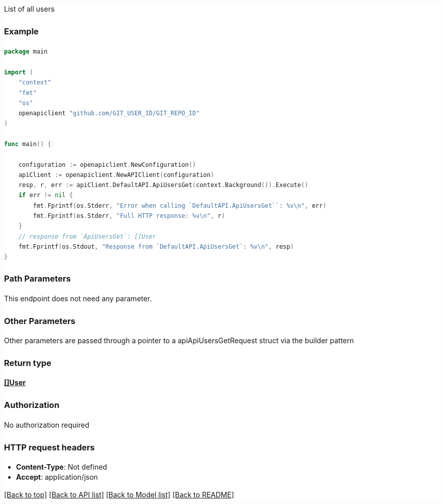 List of all users

### Example

```go
package main

import (
    "context"
    "fmt"
    "os"
    openapiclient "github.com/GIT_USER_ID/GIT_REPO_ID"
)

func main() {

    configuration := openapiclient.NewConfiguration()
    apiClient := openapiclient.NewAPIClient(configuration)
    resp, r, err := apiClient.DefaultAPI.ApiUsersGet(context.Background()).Execute()
    if err != nil {
        fmt.Fprintf(os.Stderr, "Error when calling `DefaultAPI.ApiUsersGet``: %v\n", err)
        fmt.Fprintf(os.Stderr, "Full HTTP response: %v\n", r)
    }
    // response from `ApiUsersGet`: []User
    fmt.Fprintf(os.Stdout, "Response from `DefaultAPI.ApiUsersGet`: %v\n", resp)
}
```

### Path Parameters

This endpoint does not need any parameter.

### Other Parameters

Other parameters are passed through a pointer to a apiApiUsersGetRequest struct via the builder pattern


### Return type

[**[]User**](User.md)

### Authorization

No authorization required

### HTTP request headers

- **Content-Type**: Not defined
- **Accept**: application/json

[[Back to top]](#) [[Back to API list]](../README.md#documentation-for-api-endpoints)
[[Back to Model list]](../README.md#documentation-for-models)
[[Back to README]](../README.md)
